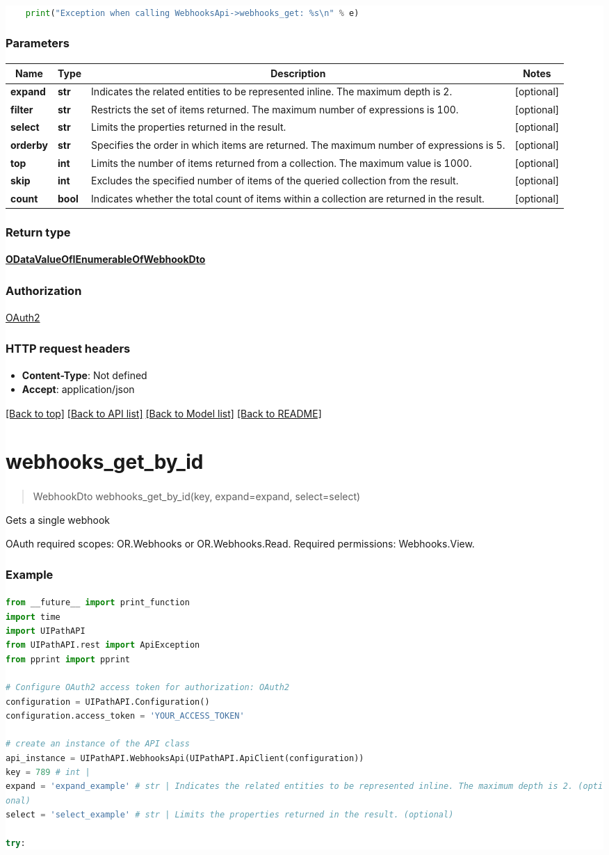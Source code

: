 ```python
    print("Exception when calling WebhooksApi->webhooks_get: %s\n" % e)
```

### Parameters

Name | Type | Description  | Notes
------------- | ------------- | ------------- | -------------
 **expand** | **str**| Indicates the related entities to be represented inline. The maximum depth is 2. | [optional] 
 **filter** | **str**| Restricts the set of items returned. The maximum number of expressions is 100. | [optional] 
 **select** | **str**| Limits the properties returned in the result. | [optional] 
 **orderby** | **str**| Specifies the order in which items are returned. The maximum number of expressions is 5. | [optional] 
 **top** | **int**| Limits the number of items returned from a collection. The maximum value is 1000. | [optional] 
 **skip** | **int**| Excludes the specified number of items of the queried collection from the result. | [optional] 
 **count** | **bool**| Indicates whether the total count of items within a collection are returned in the result. | [optional] 

### Return type

[**ODataValueOfIEnumerableOfWebhookDto**](ODataValueOfIEnumerableOfWebhookDto.md)

### Authorization

[OAuth2](../README.md#OAuth2)

### HTTP request headers

 - **Content-Type**: Not defined
 - **Accept**: application/json

[[Back to top]](#) [[Back to API list]](../README.md#documentation-for-api-endpoints) [[Back to Model list]](../README.md#documentation-for-models) [[Back to README]](../README.md)

# **webhooks_get_by_id**
> WebhookDto webhooks_get_by_id(key, expand=expand, select=select)

Gets a single webhook

OAuth required scopes: OR.Webhooks or OR.Webhooks.Read.  Required permissions: Webhooks.View.

### Example
```python
from __future__ import print_function
import time
import UIPathAPI
from UIPathAPI.rest import ApiException
from pprint import pprint

# Configure OAuth2 access token for authorization: OAuth2
configuration = UIPathAPI.Configuration()
configuration.access_token = 'YOUR_ACCESS_TOKEN'

# create an instance of the API class
api_instance = UIPathAPI.WebhooksApi(UIPathAPI.ApiClient(configuration))
key = 789 # int | 
expand = 'expand_example' # str | Indicates the related entities to be represented inline. The maximum depth is 2. (optional)
select = 'select_example' # str | Limits the properties returned in the result. (optional)

try:
```